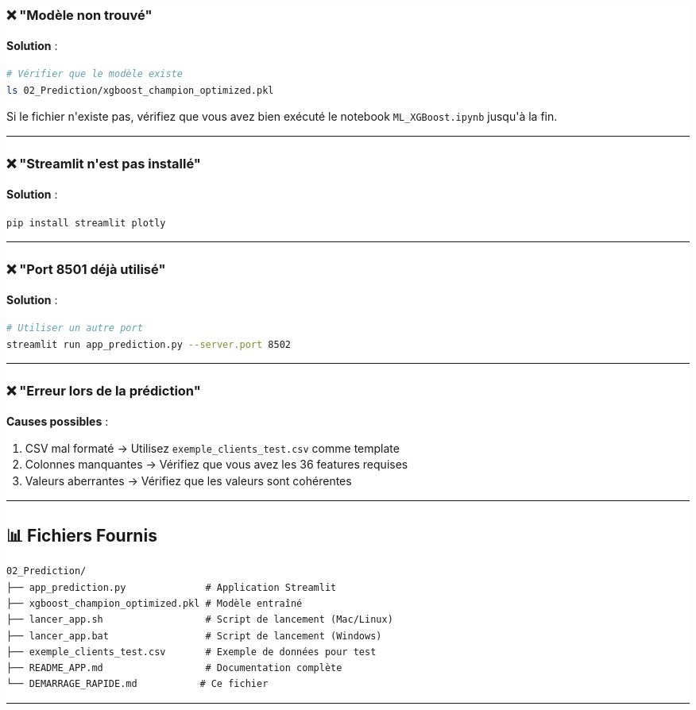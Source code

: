 ### ❌ "Modèle non trouvé"

**Solution** :
```bash
# Vérifier que le modèle existe
ls 02_Prediction/xgboost_champion_optimized.pkl
```

Si le fichier n'existe pas, vérifiez que vous avez bien exécuté le notebook `ML_XGBoost.ipynb` jusqu'à la fin.

---

### ❌ "Streamlit n'est pas installé"

**Solution** :
```bash
pip install streamlit plotly
```

---

### ❌ "Port 8501 déjà utilisé"

**Solution** :
```bash
# Utiliser un autre port
streamlit run app_prediction.py --server.port 8502
```

---

### ❌ "Erreur lors de la prédiction"

**Causes possibles** :
1. CSV mal formaté → Utilisez `exemple_clients_test.csv` comme template
2. Colonnes manquantes → Vérifiez que vous avez les 36 features requises
3. Valeurs aberrantes → Vérifiez que les valeurs sont cohérentes

---

## 📊 Fichiers Fournis

```
02_Prediction/
├── app_prediction.py              # Application Streamlit
├── xgboost_champion_optimized.pkl # Modèle entraîné
├── lancer_app.sh                  # Script de lancement (Mac/Linux)
├── lancer_app.bat                 # Script de lancement (Windows)
├── exemple_clients_test.csv       # Exemple de données pour test
├── README_APP.md                  # Documentation complète
└── DEMARRAGE_RAPIDE.md           # Ce fichier
```

---
